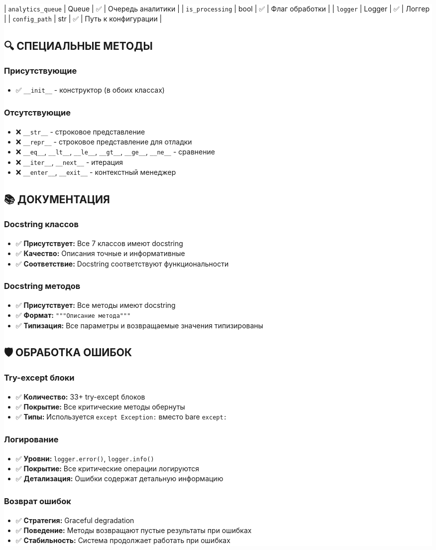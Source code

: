 | `analytics_queue` | Queue | ✅ | Очередь аналитики |
| `is_processing` | bool | ✅ | Флаг обработки |
| `logger` | Logger | ✅ | Логгер |
| `config_path` | str | ✅ | Путь к конфигурации |

## 🔍 СПЕЦИАЛЬНЫЕ МЕТОДЫ

### Присутствующие
- ✅ `__init__` - конструктор (в обоих классах)

### Отсутствующие
- ❌ `__str__` - строковое представление
- ❌ `__repr__` - строковое представление для отладки
- ❌ `__eq__`, `__lt__`, `__le__`, `__gt__`, `__ge__`, `__ne__` - сравнение
- ❌ `__iter__`, `__next__` - итерация
- ❌ `__enter__`, `__exit__` - контекстный менеджер

## 📚 ДОКУМЕНТАЦИЯ

### Docstring классов
- ✅ **Присутствует:** Все 7 классов имеют docstring
- ✅ **Качество:** Описания точные и информативные
- ✅ **Соответствие:** Docstring соответствуют функциональности

### Docstring методов
- ✅ **Присутствует:** Все методы имеют docstring
- ✅ **Формат:** `"""Описание метода"""`
- ✅ **Типизация:** Все параметры и возвращаемые значения типизированы

## 🛡️ ОБРАБОТКА ОШИБОК

### Try-except блоки
- ✅ **Количество:** 33+ try-except блоков
- ✅ **Покрытие:** Все критические методы обернуты
- ✅ **Типы:** Используется `except Exception:` вместо bare `except:`

### Логирование
- ✅ **Уровни:** `logger.error()`, `logger.info()`
- ✅ **Покрытие:** Все критические операции логируются
- ✅ **Детализация:** Ошибки содержат детальную информацию

### Возврат ошибок
- ✅ **Стратегия:** Graceful degradation
- ✅ **Поведение:** Методы возвращают пустые результаты при ошибках
- ✅ **Стабильность:** Система продолжает работать при ошибках
